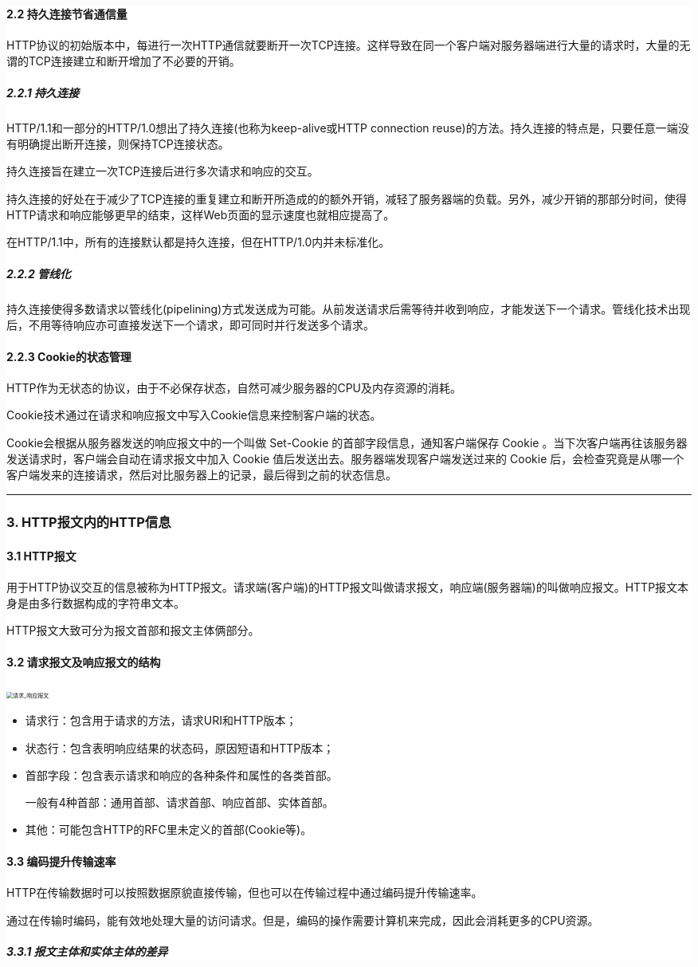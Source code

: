 #### 2.2 持久连接节省通信量

HTTP协议的初始版本中，每进行一次HTTP通信就要断开一次TCP连接。这样导致在同一个客户端对服务器端进行大量的请求时，大量的无谓的TCP连接建立和断开增加了不必要的开销。

##### 2.2.1 持久连接

HTTP/1.1和一部分的HTTP/1.0想出了持久连接(也称为keep-alive或HTTP connection reuse)的方法。持久连接的特点是，只要任意一端没有明确提出断开连接，则保持TCP连接状态。

持久连接旨在建立一次TCP连接后进行多次请求和响应的交互。

持久连接的好处在于减少了TCP连接的重复建立和断开所造成的的额外开销，减轻了服务器端的负载。另外，减少开销的那部分时间，使得HTTP请求和响应能够更早的结束，这样Web页面的显示速度也就相应提高了。

在HTTP/1.1中，所有的连接默认都是持久连接，但在HTTP/1.0内并未标准化。

##### 2.2.2 管线化

持久连接使得多数请求以管线化(pipelining)方式发送成为可能。从前发送请求后需等待并收到响应，才能发送下一个请求。管线化技术出现后，不用等待响应亦可直接发送下一个请求，即可同时并行发送多个请求。

#### 2.2.3 Cookie的状态管理

HTTP作为无状态的协议，由于不必保存状态，自然可减少服务器的CPU及内存资源的消耗。

Cookie技术通过在请求和响应报文中写入Cookie信息来控制客户端的状态。

Cookie会根据从服务器发送的响应报文中的一个叫做 Set-Cookie 的首部字段信息，通知客户端保存 Cookie 。当下次客户端再往该服务器发送请求时，客户端会自动在请求报文中加入 Cookie 值后发送出去。服务器端发现客户端发送过来的 Cookie 后，会检查究竟是从哪一个客户端发来的连接请求，然后对比服务器上的记录，最后得到之前的状态信息。

***

### 3. HTTP报文内的HTTP信息

#### 3.1 HTTP报文

用于HTTP协议交互的信息被称为HTTP报文。请求端(客户端)的HTTP报文叫做请求报文，响应端(服务器端)的叫做响应报文。HTTP报文本身是由多行数据构成的字符串文本。

HTTP报文大致可分为报文首部和报文主体俩部分。

#### 3.2 请求报文及响应报文的结构

<img src="D:\2021\img\请求_响应报文.jpg" alt="请求_响应报文" style="zoom:50%;" />

+ 请求行：包含用于请求的方法，请求URI和HTTP版本；

+ 状态行：包含表明响应结果的状态码，原因短语和HTTP版本；

+ 首部字段：包含表示请求和响应的各种条件和属性的各类首部。

  一般有4种首部：通用首部、请求首部、响应首部、实体首部。

+ 其他：可能包含HTTP的RFC里未定义的首部(Cookie等)。

#### 3.3 编码提升传输速率

HTTP在传输数据时可以按照数据原貌直接传输，但也可以在传输过程中通过编码提升传输速率。

通过在传输时编码，能有效地处理大量的访问请求。但是，编码的操作需要计算机来完成，因此会消耗更多的CPU资源。

##### 3.3.1 报文主体和实体主体的差异
